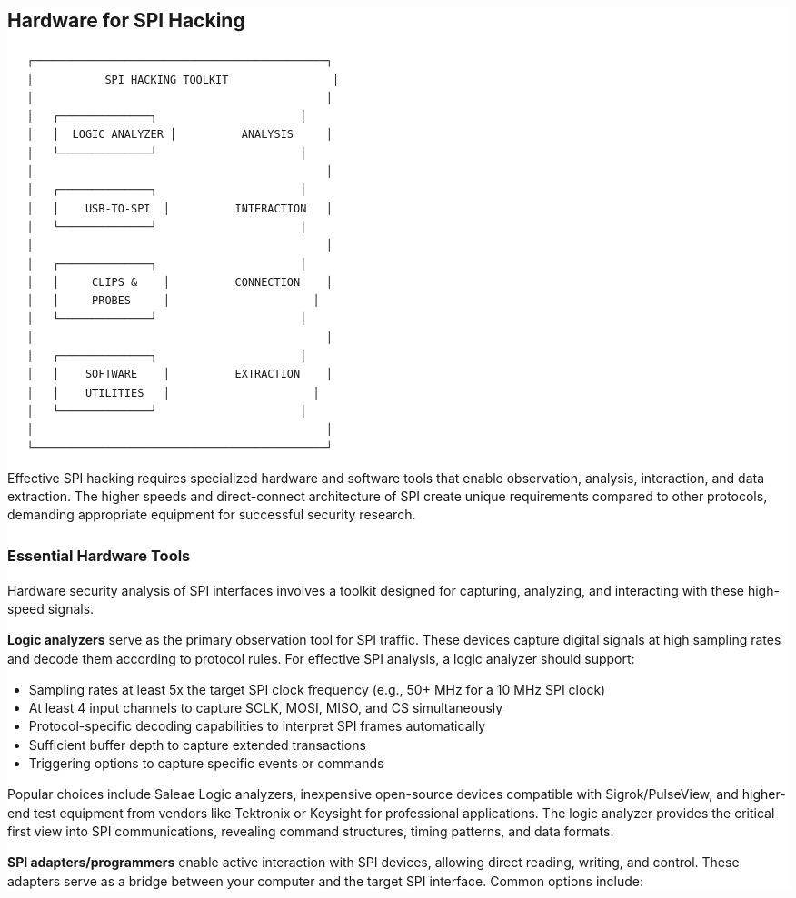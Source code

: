 ## Hardware for SPI Hacking

```
   ┌─────────────────────────────────────────────┐
   │           SPI HACKING TOOLKIT                │
   │                                             │
   │   ┌──────────────┐                      │
   │   │  LOGIC ANALYZER │          ANALYSIS     │
   │   └──────────────┘                      │
   │                                             │
   │   ┌──────────────┐                      │
   │   │    USB-TO-SPI  │          INTERACTION   │
   │   └──────────────┘                      │
   │                                             │
   │   ┌──────────────┐                      │
   │   │     CLIPS &    │          CONNECTION    │
   │   │     PROBES     │                      │
   │   └──────────────┘                      │
   │                                             │
   │   ┌──────────────┐                      │
   │   │    SOFTWARE    │          EXTRACTION    │
   │   │    UTILITIES   │                      │
   │   └──────────────┘                      │
   │                                             │
   └─────────────────────────────────────────────┘
```

Effective SPI hacking requires specialized hardware and software tools that enable observation, analysis, interaction, and data extraction. The higher speeds and direct-connect architecture of SPI create unique requirements compared to other protocols, demanding appropriate equipment for successful security research.

### Essential Hardware Tools

Hardware security analysis of SPI interfaces involves a toolkit designed for capturing, analyzing, and interacting with these high-speed signals.

**Logic analyzers** serve as the primary observation tool for SPI traffic. These devices capture digital signals at high sampling rates and decode them according to protocol rules. For effective SPI analysis, a logic analyzer should support:

- Sampling rates at least 5x the target SPI clock frequency (e.g., 50+ MHz for a 10 MHz SPI clock)
- At least 4 input channels to capture SCLK, MOSI, MISO, and CS simultaneously
- Protocol-specific decoding capabilities to interpret SPI frames automatically
- Sufficient buffer depth to capture extended transactions
- Triggering options to capture specific events or commands

Popular choices include Saleae Logic analyzers, inexpensive open-source devices compatible with Sigrok/PulseView, and higher-end test equipment from vendors like Tektronix or Keysight for professional applications. The logic analyzer provides the critical first view into SPI communications, revealing command structures, timing patterns, and data formats.

**SPI adapters/programmers** enable active interaction with SPI devices, allowing direct reading, writing, and control. These adapters serve as a bridge between your computer and the target SPI interface. Common options include:
